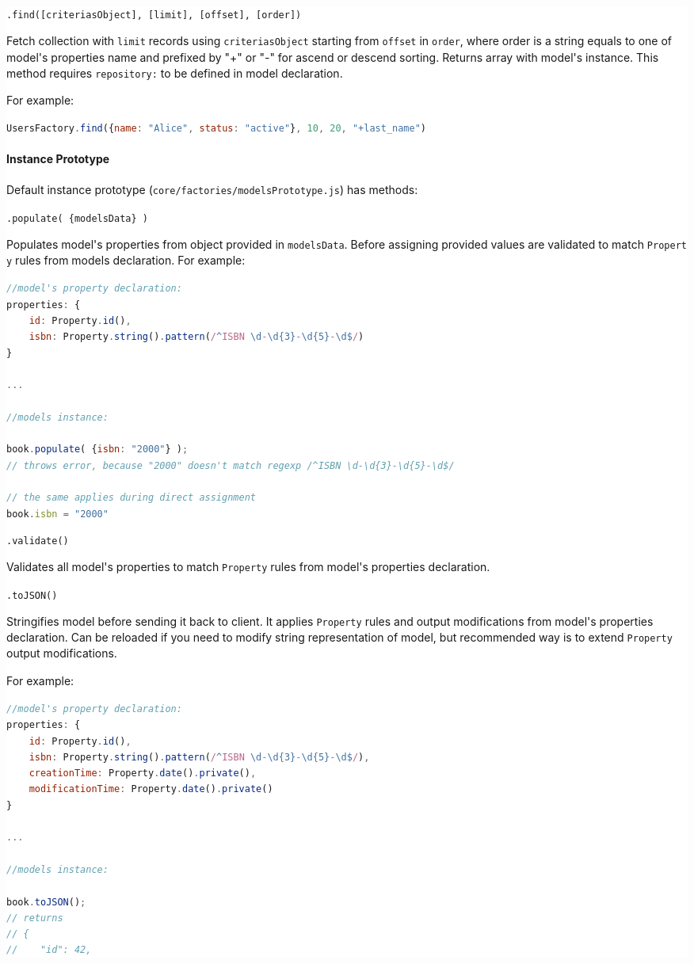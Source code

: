  
 `.find([criteriasObject], [limit], [offset], [order])` 
 
 Fetch collection with `limit` records using `criteriasObject`  starting from `offset` 
 in `order`, where order is a string equals to one of model's properties name and 
 prefixed by "+" or "-" for ascend or descend sorting. Returns array with model's instance.
 This method requires `repository:` to be defined in model declaration.
 
 For example: 
```js
UsersFactory.find({name: "Alice", status: "active"}, 10, 20, "+last_name")
```


#### Instance Prototype
Default instance prototype (`core/factories/modelsPrototype.js`) has methods:

`.populate( {modelsData} )`

Populates model's properties from object provided in `modelsData`. Before assigning
provided values are validated to match `Property` rules from models declaration.
For example:
```js
//model's property declaration:
properties: {
    id: Property.id(),
    isbn: Property.string().pattern(/^ISBN \d-\d{3}-\d{5}-\d$/)
}

...

//models instance:

book.populate( {isbn: "2000"} ); 
// throws error, because "2000" doesn't match regexp /^ISBN \d-\d{3}-\d{5}-\d$/

// the same applies during direct assignment
book.isbn = "2000"
```  

`.validate()`

Validates all model's properties to match `Property` rules from model's properties declaration.


`.toJSON()`

Stringifies model before sending it back to client. It applies `Property` rules and output
modifications from model's properties declaration. Can be reloaded if you need to modify 
string representation of model, but recommended way is to extend `Property` 
output modifications.

For example:
```js
//model's property declaration:
properties: {
    id: Property.id(),
    isbn: Property.string().pattern(/^ISBN \d-\d{3}-\d{5}-\d$/),
    creationTime: Property.date().private(),
    modificationTime: Property.date().private()
}

...

//models instance:

book.toJSON(); 
// returns
// {
//    "id": 42,
```